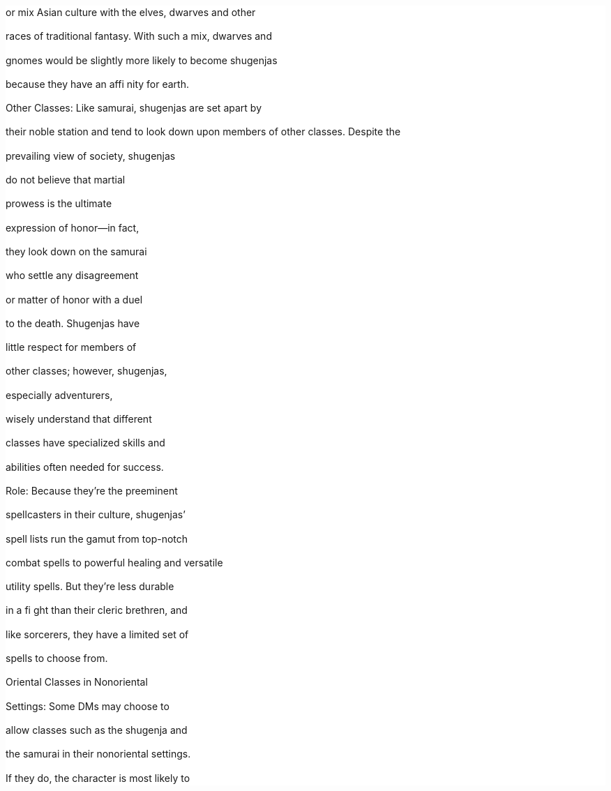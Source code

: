 or mix Asian culture with the elves, dwarves and other

races of traditional fantasy. With such a mix, dwarves and

gnomes would be slightly more likely to become shugenjas

because they have an affi nity for earth.

Other Classes: Like samurai, shugenjas are set apart by

their noble station and tend to look down upon members of other classes. Despite the

prevailing view of society, shugenjas

do not believe that martial

prowess is the ultimate

expression of honor—in fact,

they look down on the samurai

who settle any disagreement

or matter of honor with a duel

to the death. Shugenjas have

little respect for members of

other classes; however, shugenjas,

especially adventurers,

wisely understand that different

classes have specialized skills and

abilities often needed for success.

Role: Because they’re the preeminent

spellcasters in their culture, shugenjas’

spell lists run the gamut from top-notch

combat spells to powerful healing and versatile

utility spells. But they’re less durable

in a fi ght than their cleric brethren, and

like sorcerers, they have a limited set of

spells to choose from.

Oriental Classes in Nonoriental

Settings: Some DMs may choose to

allow classes such as the shugenja and

the samurai in their nonoriental settings.

If they do, the character is most likely to
